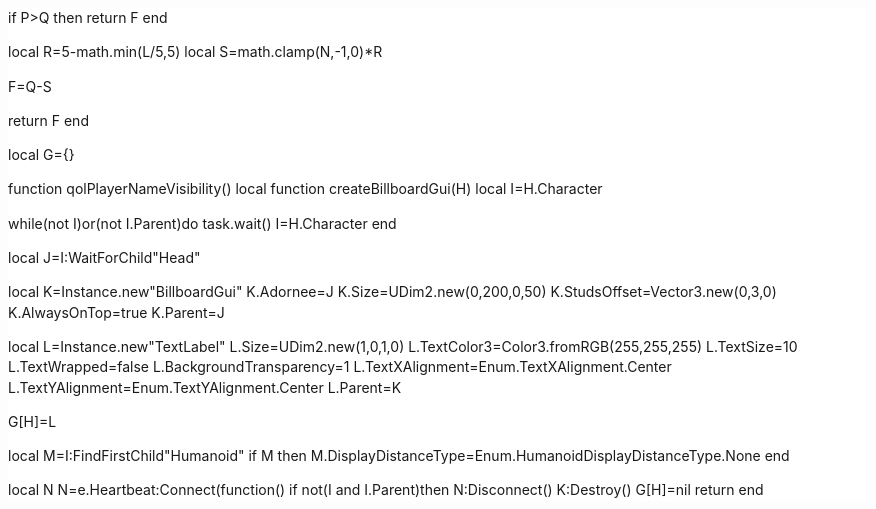 if P>Q then
return F
end

local R=5-math.min(L/5,5)
local S=math.clamp(N,-1,0)*R

F=Q-S

return F
end

local G={}

function qolPlayerNameVisibility()
local function createBillboardGui(H)
local I=H.Character

while(not I)or(not I.Parent)do
task.wait()
I=H.Character
end

local J=I:WaitForChild"Head"

local K=Instance.new"BillboardGui"
K.Adornee=J
K.Size=UDim2.new(0,200,0,50)
K.StudsOffset=Vector3.new(0,3,0)
K.AlwaysOnTop=true
K.Parent=J

local L=Instance.new"TextLabel"
L.Size=UDim2.new(1,0,1,0)
L.TextColor3=Color3.fromRGB(255,255,255)
L.TextSize=10
L.TextWrapped=false
L.BackgroundTransparency=1
L.TextXAlignment=Enum.TextXAlignment.Center
L.TextYAlignment=Enum.TextYAlignment.Center
L.Parent=K

G[H]=L

local M=I:FindFirstChild"Humanoid"
if M then
M.DisplayDistanceType=Enum.HumanoidDisplayDistanceType.None
end

local N
N=e.Heartbeat:Connect(function()
if not(I and I.Parent)then
N:Disconnect()
K:Destroy()
G[H]=nil
return
end
